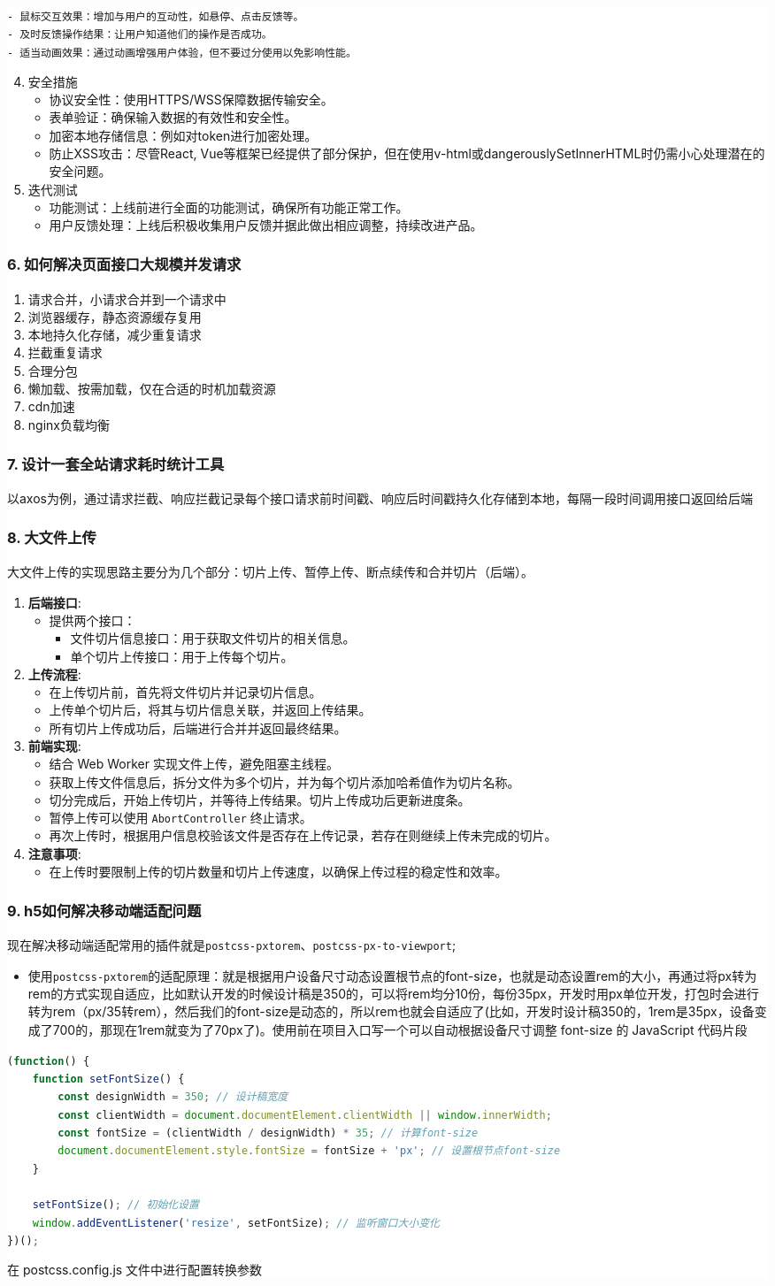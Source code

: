     - 鼠标交互效果：增加与用户的互动性，如悬停、点击反馈等。
    - 及时反馈操作结果：让用户知道他们的操作是否成功。
    - 适当动画效果：通过动画增强用户体验，但不要过分使用以免影响性能。
4. 安全措施
    - 协议安全性：使用HTTPS/WSS保障数据传输安全。
    - 表单验证：确保输入数据的有效性和安全性。
    - 加密本地存储信息：例如对token进行加密处理。
    - 防止XSS攻击：尽管React, Vue等框架已经提供了部分保护，但在使用v-html或dangerouslySetInnerHTML时仍需小心处理潜在的安全问题。
5. 迭代测试
    - 功能测试：上线前进行全面的功能测试，确保所有功能正常工作。
    - 用户反馈处理：上线后积极收集用户反馈并据此做出相应调整，持续改进产品。

### 6. 如何解决页面接口大规模并发请求
1. 请求合并，小请求合并到一个请求中
2. 浏览器缓存，静态资源缓存复用
3. 本地持久化存储，减少重复请求
4. 拦截重复请求
5. 合理分包
6. 懒加载、按需加载，仅在合适的时机加载资源
7. cdn加速
8. nginx负载均衡

### 7. 设计一套全站请求耗时统计工具
以axos为例，通过请求拦截、响应拦截记录每个接口请求前时间戳、响应后时间戳持久化存储到本地，每隔一段时间调用接口返回给后端

### 8. 大文件上传
大文件上传的实现思路主要分为几个部分：切片上传、暂停上传、断点续传和合并切片（后端）。
1. **后端接口**:
   - 提供两个接口：
     - 文件切片信息接口：用于获取文件切片的相关信息。
     - 单个切片上传接口：用于上传每个切片。
2. **上传流程**:
   - 在上传切片前，首先将文件切片并记录切片信息。
   - 上传单个切片后，将其与切片信息关联，并返回上传结果。
   - 所有切片上传成功后，后端进行合并并返回最终结果。
3. **前端实现**:
   - 结合 Web Worker 实现文件上传，避免阻塞主线程。
   - 获取上传文件信息后，拆分文件为多个切片，并为每个切片添加哈希值作为切片名称。
   - 切分完成后，开始上传切片，并等待上传结果。切片上传成功后更新进度条。
   - 暂停上传可以使用 `AbortController` 终止请求。
   - 再次上传时，根据用户信息校验该文件是否存在上传记录，若存在则继续上传未完成的切片。
4. **注意事项**:
   - 在上传时要限制上传的切片数量和切片上传速度，以确保上传过程的稳定性和效率。

### 9. h5如何解决移动端适配问题
现在解决移动端适配常用的插件就是`postcss-pxtorem`、`postcss-px-to-viewport`;
- 使用`postcss-pxtorem`的适配原理：就是根据用户设备尺寸动态设置根节点的font-size，也就是动态设置rem的大小，再通过将px转为rem的方式实现自适应，比如默认开发的时候设计稿是350的，可以将rem均分10份，每份35px，开发时用px单位开发，打包时会进行转为rem（px/35转rem），然后我们的font-size是动态的，所以rem也就会自适应了(比如，开发时设计稿350的，1rem是35px，设备变成了700的，那现在1rem就变为了70px了)。使用前在项目入口写一个可以自动根据设备尺寸调整 font-size 的 JavaScript 代码片段
``` js
(function() {
    function setFontSize() {
        const designWidth = 350; // 设计稿宽度
        const clientWidth = document.documentElement.clientWidth || window.innerWidth;
        const fontSize = (clientWidth / designWidth) * 35; // 计算font-size
        document.documentElement.style.fontSize = fontSize + 'px'; // 设置根节点font-size
    }

    setFontSize(); // 初始化设置
    window.addEventListener('resize', setFontSize); // 监听窗口大小变化
})();
```
在 postcss.config.js 文件中进行配置转换参数